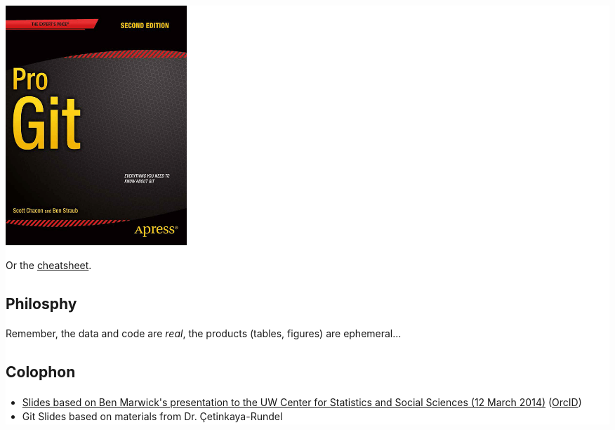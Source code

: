 <img src="11_assets/progit2.png" alt="alt text" width="30%">


Or the [cheatsheet](https://training.github.com/kit/downloads/github-git-cheat-sheet.pdf).

## Philosphy  
Remember, the data and code are _real_, the products (tables, figures) are ephemeral...  

## Colophon

* [Slides based on Ben Marwick's presentation to the UW Center for Statistics and Social Sciences (12 March 2014)](https://github.com/benmarwick/CSSS-Primer-Reproducible-Research) ([OrcID](http://orcid.org/0000-0001-7879-4531))
* Git Slides based on materials from Dr. Çetinkaya-Rundel
